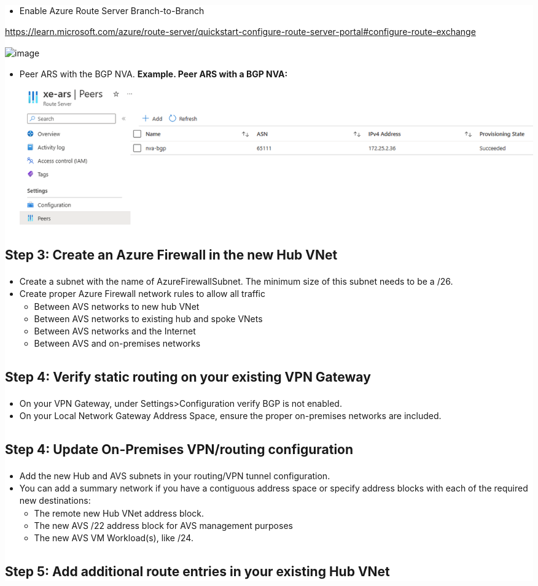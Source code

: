 - Enable Azure Route Server Branch-to-Branch

<https://learn.microsoft.com/azure/route-server/quickstart-configure-route-server-portal#configure-route-exchange>  

![image](https://user-images.githubusercontent.com/97964083/215505504-8327ac13-bc2e-42f1-a7e8-1da61db015e9.png)

- Peer ARS with the BGP NVA. **Example. Peer ARS with a BGP NVA:**
![image](./media/ars-peer-nva.png)

## Step 3: Create an Azure Firewall in the new Hub VNet

- Create a subnet with the name of AzureFirewallSubnet. The minimum size of this subnet needs to be a /26.
- Create proper Azure Firewall network rules to allow all traffic
  - Between AVS networks to new hub VNet
  - Between AVS networks to existing hub and spoke VNets
  - Between AVS networks and the Internet
  - Between AVS and on-premises networks

## Step 4: Verify static routing on your existing VPN Gateway

- On your VPN Gateway, under Settings>Configuration verify BGP is not enabled.
- On your Local Network Gateway Address Space, ensure the proper on-premises networks are included.

## Step 4: Update On-Premises VPN/routing configuration

- Add the new Hub and AVS subnets in your routing/VPN tunnel configuration.
- You can add a summary network if you have a contiguous address space or specify address blocks  with each of the required new destinations:
  - The remote new Hub VNet address block.
  - The new AVS /22 address block for AVS management purposes
  - The new AVS VM Workload(s), like /24.

## Step 5: Add additional route entries in your existing Hub VNet
